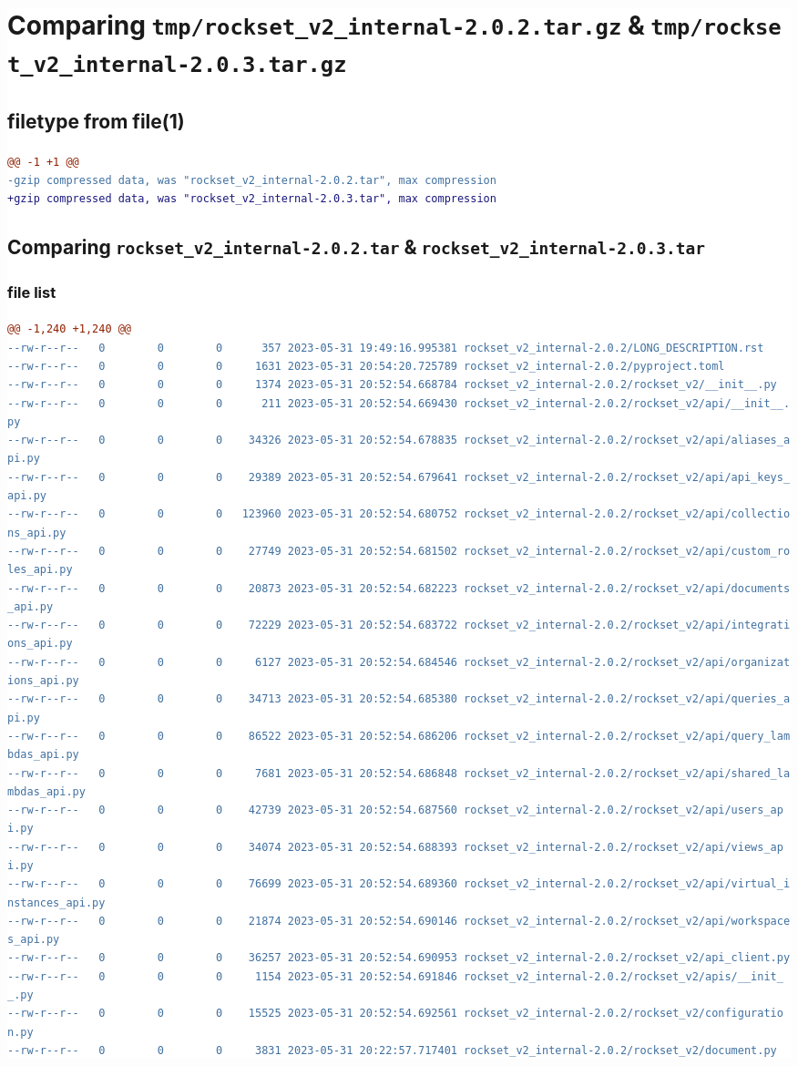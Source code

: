 # Comparing `tmp/rockset_v2_internal-2.0.2.tar.gz` & `tmp/rockset_v2_internal-2.0.3.tar.gz`

## filetype from file(1)

```diff
@@ -1 +1 @@
-gzip compressed data, was "rockset_v2_internal-2.0.2.tar", max compression
+gzip compressed data, was "rockset_v2_internal-2.0.3.tar", max compression
```

## Comparing `rockset_v2_internal-2.0.2.tar` & `rockset_v2_internal-2.0.3.tar`

### file list

```diff
@@ -1,240 +1,240 @@
--rw-r--r--   0        0        0      357 2023-05-31 19:49:16.995381 rockset_v2_internal-2.0.2/LONG_DESCRIPTION.rst
--rw-r--r--   0        0        0     1631 2023-05-31 20:54:20.725789 rockset_v2_internal-2.0.2/pyproject.toml
--rw-r--r--   0        0        0     1374 2023-05-31 20:52:54.668784 rockset_v2_internal-2.0.2/rockset_v2/__init__.py
--rw-r--r--   0        0        0      211 2023-05-31 20:52:54.669430 rockset_v2_internal-2.0.2/rockset_v2/api/__init__.py
--rw-r--r--   0        0        0    34326 2023-05-31 20:52:54.678835 rockset_v2_internal-2.0.2/rockset_v2/api/aliases_api.py
--rw-r--r--   0        0        0    29389 2023-05-31 20:52:54.679641 rockset_v2_internal-2.0.2/rockset_v2/api/api_keys_api.py
--rw-r--r--   0        0        0   123960 2023-05-31 20:52:54.680752 rockset_v2_internal-2.0.2/rockset_v2/api/collections_api.py
--rw-r--r--   0        0        0    27749 2023-05-31 20:52:54.681502 rockset_v2_internal-2.0.2/rockset_v2/api/custom_roles_api.py
--rw-r--r--   0        0        0    20873 2023-05-31 20:52:54.682223 rockset_v2_internal-2.0.2/rockset_v2/api/documents_api.py
--rw-r--r--   0        0        0    72229 2023-05-31 20:52:54.683722 rockset_v2_internal-2.0.2/rockset_v2/api/integrations_api.py
--rw-r--r--   0        0        0     6127 2023-05-31 20:52:54.684546 rockset_v2_internal-2.0.2/rockset_v2/api/organizations_api.py
--rw-r--r--   0        0        0    34713 2023-05-31 20:52:54.685380 rockset_v2_internal-2.0.2/rockset_v2/api/queries_api.py
--rw-r--r--   0        0        0    86522 2023-05-31 20:52:54.686206 rockset_v2_internal-2.0.2/rockset_v2/api/query_lambdas_api.py
--rw-r--r--   0        0        0     7681 2023-05-31 20:52:54.686848 rockset_v2_internal-2.0.2/rockset_v2/api/shared_lambdas_api.py
--rw-r--r--   0        0        0    42739 2023-05-31 20:52:54.687560 rockset_v2_internal-2.0.2/rockset_v2/api/users_api.py
--rw-r--r--   0        0        0    34074 2023-05-31 20:52:54.688393 rockset_v2_internal-2.0.2/rockset_v2/api/views_api.py
--rw-r--r--   0        0        0    76699 2023-05-31 20:52:54.689360 rockset_v2_internal-2.0.2/rockset_v2/api/virtual_instances_api.py
--rw-r--r--   0        0        0    21874 2023-05-31 20:52:54.690146 rockset_v2_internal-2.0.2/rockset_v2/api/workspaces_api.py
--rw-r--r--   0        0        0    36257 2023-05-31 20:52:54.690953 rockset_v2_internal-2.0.2/rockset_v2/api_client.py
--rw-r--r--   0        0        0     1154 2023-05-31 20:52:54.691846 rockset_v2_internal-2.0.2/rockset_v2/apis/__init__.py
--rw-r--r--   0        0        0    15525 2023-05-31 20:52:54.692561 rockset_v2_internal-2.0.2/rockset_v2/configuration.py
--rw-r--r--   0        0        0     3831 2023-05-31 20:22:57.717401 rockset_v2_internal-2.0.2/rockset_v2/document.py
```
